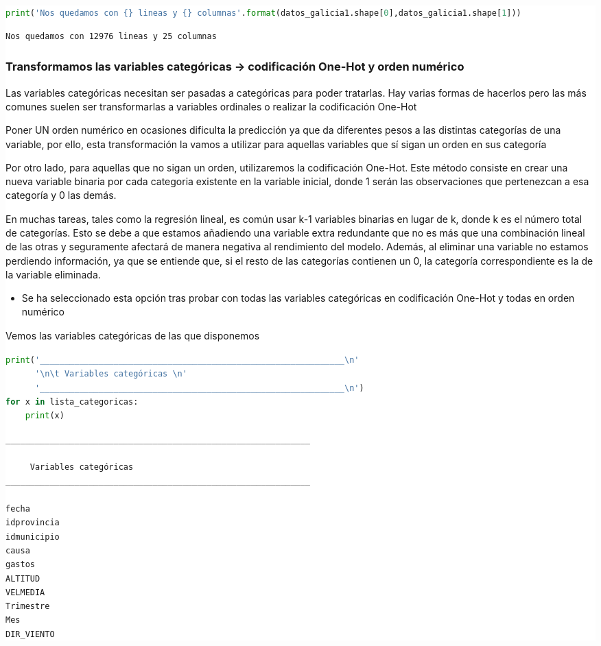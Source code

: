 
```python
print('Nos quedamos con {} lineas y {} columnas'.format(datos_galicia1.shape[0],datos_galicia1.shape[1]))
```

    Nos quedamos con 12976 lineas y 25 columnas
    

### Transformamos las variables categóricas -> codificación One-Hot y orden numérico

Las variables categóricas necesitan ser pasadas a categóricas para poder tratarlas. Hay varias formas de hacerlos pero las más comunes suelen ser transformarlas a variables ordinales o realizar la codificación One-Hot

Poner UN orden numérico en ocasiones dificulta la predicción ya que da diferentes pesos a las distintas categorías de una variable, por ello, esta transformación la vamos a utilizar para aquellas variables que sí sigan un orden en sus categoría

Por otro lado, para aquellas que no sigan un orden, utilizaremos la codificación One-Hot.
Este método consiste en crear una nueva variable binaria por cada categoria existente en la variable inicial, donde 
1 serán las observaciones que pertenezcan a esa categoría y 0 las demás.

En muchas tareas, tales como la regresión lineal, es común usar k-1 variables binarias en lugar de k, donde k es el número total de categorías. Esto se debe a que estamos añadiendo una variable extra redundante que no es más que una combinación lineal de las otras y seguramente afectará de manera negativa al rendimiento del modelo. Además, al eliminar una variable no estamos perdiendo información, ya que se entiende que, si el resto de las categorías contienen un 0, la categoría correspondiente es la de la variable eliminada.

* Se ha seleccionado esta opción tras probar con todas las variables categóricas en codificación One-Hot y todas en orden numérico

Vemos las variables categóricas de las que disponemos


```python
print('______________________________________________________________\n'
      '\n\t Variables categóricas \n'
      '______________________________________________________________\n')
for x in lista_categoricas: 
    print(x)
```

    ______________________________________________________________
    
    	 Variables categóricas 
    ______________________________________________________________
    
    fecha
    idprovincia
    idmunicipio
    causa
    gastos
    ALTITUD
    VELMEDIA
    Trimestre
    Mes
    DIR_VIENTO
    